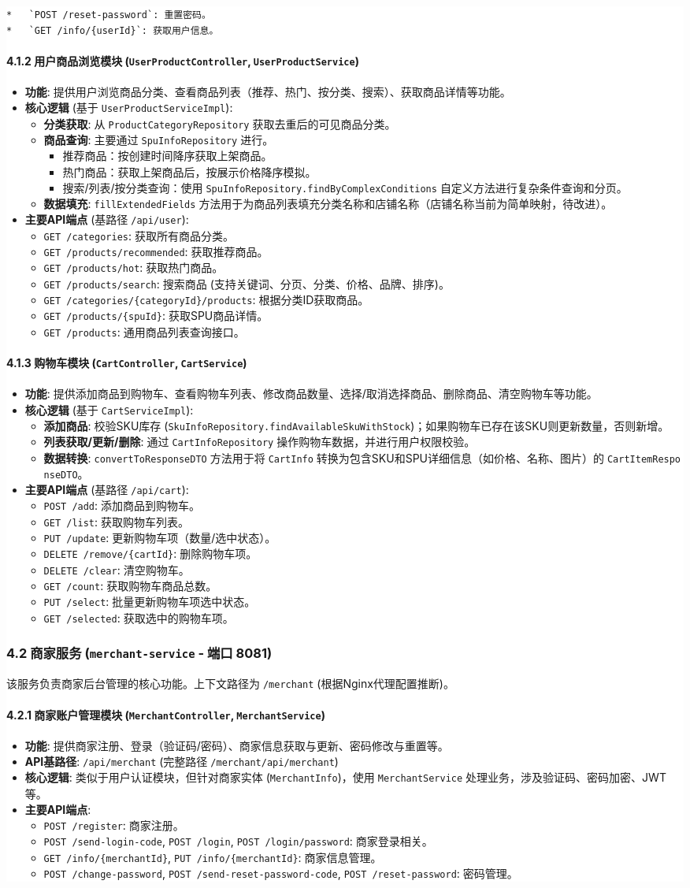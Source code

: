     *   `POST /reset-password`: 重置密码。
    *   `GET /info/{userId}`: 获取用户信息。

#### 4.1.2 用户商品浏览模块 (`UserProductController`, `UserProductService`)

*   **功能**: 提供用户浏览商品分类、查看商品列表（推荐、热门、按分类、搜索）、获取商品详情等功能。
*   **核心逻辑** (基于 `UserProductServiceImpl`):
    *   **分类获取**: 从 `ProductCategoryRepository` 获取去重后的可见商品分类。
    *   **商品查询**: 主要通过 `SpuInfoRepository` 进行。
        *   推荐商品：按创建时间降序获取上架商品。
        *   热门商品：获取上架商品后，按展示价格降序模拟。
        *   搜索/列表/按分类查询：使用 `SpuInfoRepository.findByComplexConditions` 自定义方法进行复杂条件查询和分页。
    *   **数据填充**: `fillExtendedFields` 方法用于为商品列表填充分类名称和店铺名称（店铺名称当前为简单映射，待改进）。
*   **主要API端点** (基路径 `/api/user`):
    *   `GET /categories`: 获取所有商品分类。
    *   `GET /products/recommended`: 获取推荐商品。
    *   `GET /products/hot`: 获取热门商品。
    *   `GET /products/search`: 搜索商品 (支持关键词、分页、分类、价格、品牌、排序)。
    *   `GET /categories/{categoryId}/products`: 根据分类ID获取商品。
    *   `GET /products/{spuId}`: 获取SPU商品详情。
    *   `GET /products`: 通用商品列表查询接口。

#### 4.1.3 购物车模块 (`CartController`, `CartService`)

*   **功能**: 提供添加商品到购物车、查看购物车列表、修改商品数量、选择/取消选择商品、删除商品、清空购物车等功能。
*   **核心逻辑** (基于 `CartServiceImpl`):
    *   **添加商品**: 校验SKU库存 (`SkuInfoRepository.findAvailableSkuWithStock`)；如果购物车已存在该SKU则更新数量，否则新增。
    *   **列表获取/更新/删除**: 通过 `CartInfoRepository` 操作购物车数据，并进行用户权限校验。
    *   **数据转换**: `convertToResponseDTO` 方法用于将 `CartInfo` 转换为包含SKU和SPU详细信息（如价格、名称、图片）的 `CartItemResponseDTO`。
*   **主要API端点** (基路径 `/api/cart`):
    *   `POST /add`: 添加商品到购物车。
    *   `GET /list`: 获取购物车列表。
    *   `PUT /update`: 更新购物车项（数量/选中状态）。
    *   `DELETE /remove/{cartId}`: 删除购物车项。
    *   `DELETE /clear`: 清空购物车。
    *   `GET /count`: 获取购物车商品总数。
    *   `PUT /select`: 批量更新购物车项选中状态。
    *   `GET /selected`: 获取选中的购物车项。

### 4.2 商家服务 (`merchant-service` - 端口 8081)

该服务负责商家后台管理的核心功能。上下文路径为 `/merchant` (根据Nginx代理配置推断)。

#### 4.2.1 商家账户管理模块 (`MerchantController`, `MerchantService`)

*   **功能**: 提供商家注册、登录（验证码/密码）、商家信息获取与更新、密码修改与重置等。
*   **API基路径**: `/api/merchant` (完整路径 `/merchant/api/merchant`)
*   **核心逻辑**: 类似于用户认证模块，但针对商家实体 (`MerchantInfo`)，使用 `MerchantService` 处理业务，涉及验证码、密码加密、JWT等。
*   **主要API端点**:
    *   `POST /register`: 商家注册。
    *   `POST /send-login-code`, `POST /login`, `POST /login/password`: 商家登录相关。
    *   `GET /info/{merchantId}`, `PUT /info/{merchantId}`: 商家信息管理。
    *   `POST /change-password`, `POST /send-reset-password-code`, `POST /reset-password`: 密码管理。
